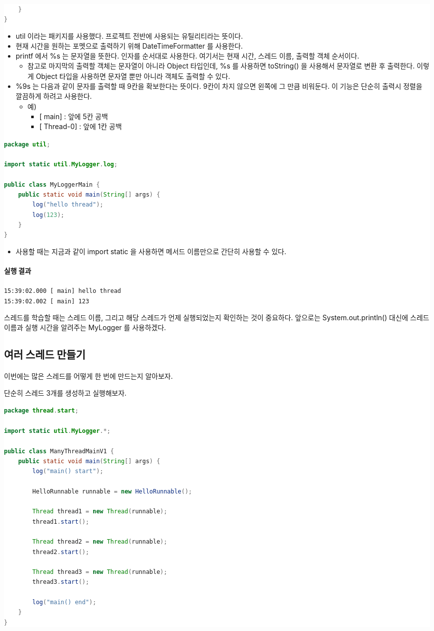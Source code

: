 ```java
    }
}
```
- util 이라는 패키지를 사용했다. 프로젝트 전반에 사용되는 유틸리티라는 뜻이다.
- 현재 시간을 원하는 포멧으로 출력하기 위해 DateTimeFormatter 를 사용한다.
- printf 에서 %s 는 문자열을 뜻한다. 인자를 순서대로 사용한다. 여기서는 현재 시간, 스레드 이름, 출력할 객체 순서이다.
  - 참고로 마지막의 출력할 객체는 문자열이 아니라 Object 타입인데, %s 를 사용하면 toString() 을 사용해서 문자열로 변환 후 출력한다. 
    이렇게 Object 타입을 사용하면 문자열 뿐만 아니라 객체도 출력할 수 있다.
- %9s 는 다음과 같이 문자를 출력할 때 9칸을 확보한다는 뜻이다. 9칸이 차지 않으면 왼쪽에 그 만큼 비워둔다. 이 기능은 단순히 출력시 정렬을 깔끔하게
  하려고 사용한다.
  - 예)
    - [ main] : 앞에 5칸 공백
    - [ Thread-0] : 앞에 1칸 공백

```java
package util;

import static util.MyLogger.log;

public class MyLoggerMain {
    public static void main(String[] args) {
        log("hello thread");
        log(123);
    }
}
```
- 사용할 때는 지금과 같이 import static 을 사용하면 메서드 이름만으로 간단히 사용할 수 있다.

#### 실행 결과
```
15:39:02.000 [ main] hello thread
15:39:02.002 [ main] 123
```
스레드를 학습할 때는 스레드 이름, 그리고 해당 스레드가 언제 실행되었는지 확인하는 것이 중요하다.
앞으로는 System.out.println() 대신에 스레드 이름과 실행 시간을 알려주는 MyLogger 를 사용하겠다.

## 여러 스레드 만들기
이번에는 많은 스레드를 어떻게 한 번에 만드는지 알아보자.

단순히 스레드 3개를 생성하고 실행해보자.
```java
package thread.start;

import static util.MyLogger.*;

public class ManyThreadMainV1 {
    public static void main(String[] args) {
        log("main() start");

        HelloRunnable runnable = new HelloRunnable();

        Thread thread1 = new Thread(runnable);
        thread1.start();

        Thread thread2 = new Thread(runnable);
        thread2.start();

        Thread thread3 = new Thread(runnable);
        thread3.start();

        log("main() end");
    }
}
```
